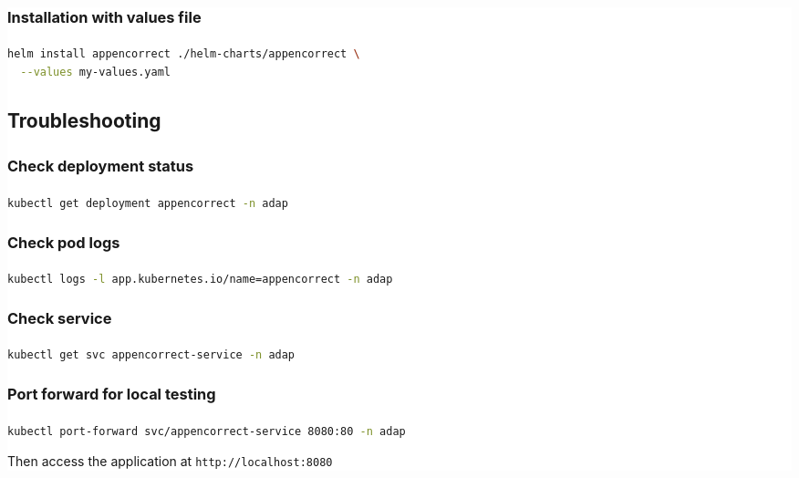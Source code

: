 ### Installation with values file

```bash
helm install appencorrect ./helm-charts/appencorrect \
  --values my-values.yaml
```

## Troubleshooting

### Check deployment status

```bash
kubectl get deployment appencorrect -n adap
```

### Check pod logs

```bash
kubectl logs -l app.kubernetes.io/name=appencorrect -n adap
```

### Check service

```bash
kubectl get svc appencorrect-service -n adap
```

### Port forward for local testing

```bash
kubectl port-forward svc/appencorrect-service 8080:80 -n adap
```

Then access the application at `http://localhost:8080`
